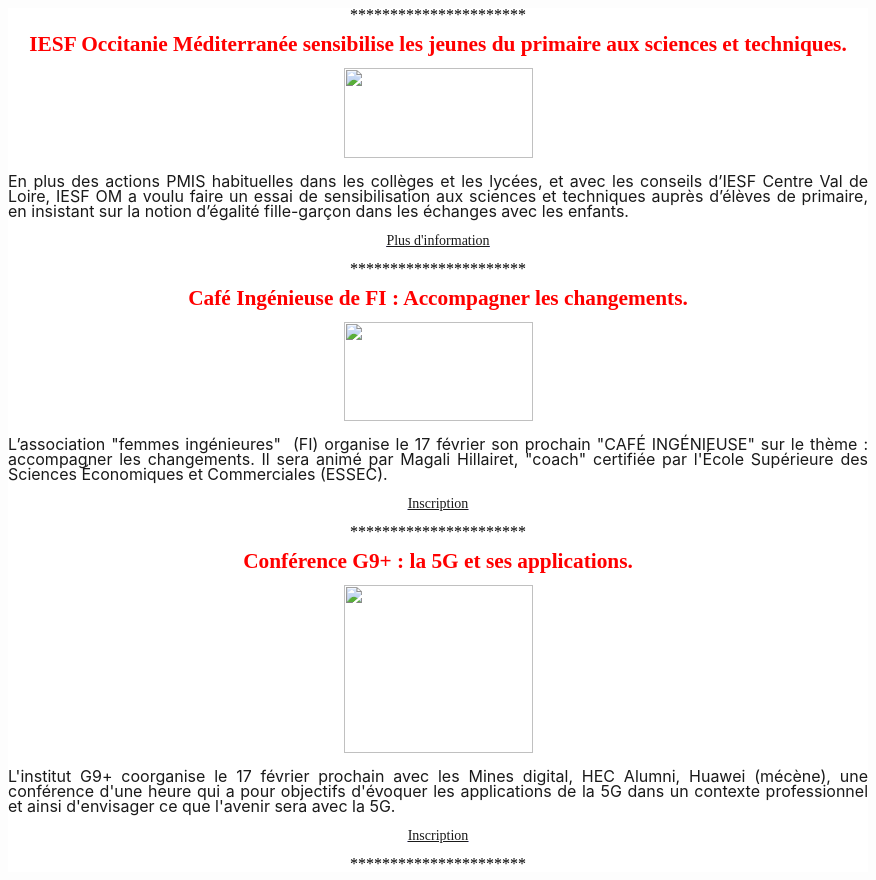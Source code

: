 <p align="center" style="line-height: 100%; margin-bottom: 0in"><font color="#000000"><font face="Calibri, serif"><font size="3" style="font-size: 12pt">**********************</font></font></font></p>
<p align="center" style="line-height: 100%; margin-bottom: 0in"><font color="#ff0000"><font face="Engravers MT, serif"><font size="4" style="font-size: 16pt"><b>IESF
Occitanie Méditerranée sensibilise les jeunes du primaire aux
sciences et techniques.</b></font></font></font></p>
<p align="center" style="line-height: 100%; margin-bottom: 0in"><img src="0b0e4ca8ab21f1c9ee159e2cf2236b8c_html_558c6a64c86d26f6.jpg" name="Image 11" align="bottom" width="189" height="90" border="0"/>
</p>
<p align="justify" style="line-height: 100%; margin-bottom: 0in"><font size="3" style="font-size: 12pt">En
plus des actions PMIS habituelles dans les collèges et les lycées,
et avec les conseils d’IESF Centre Val de Loire, IESF OM a voulu
faire un essai de sensibilisation aux sciences et techniques auprès
d’élèves de primaire, en insistant sur la notion d’égalité
fille-garçon dans les échanges avec les enfants.</font></p>
<p align="center" style="line-height: 100%; margin-bottom: 0in"><font color="#0000ff"><u><a href="http://bit.ly/341lN5G" target="_blank"><font face="Calibri, serif">Plus
d'information</font></a></u></font></p>
<p align="center" style="line-height: 100%; margin-bottom: 0in"><font color="#000000"><font face="Calibri, serif"><font size="3" style="font-size: 12pt">**********************</font></font></font></p>
<p align="center" style="line-height: 100%; margin-bottom: 0in"><font color="#ff0000"><font face="Engravers MT, serif"><font size="4" style="font-size: 16pt"><b>Café&nbsp;Ingénieuse&nbsp;de
FI&nbsp;: Accompagner les changements.</b></font></font></font></p>
<p align="center" style="line-height: 100%; margin-bottom: 0in"><img src="0b0e4ca8ab21f1c9ee159e2cf2236b8c_html_f002df9d4ef26f14.jpg" name="Image 12" align="bottom" width="189" height="99" border="0"/>
</p>
<p align="justify" style="line-height: 100%; margin-bottom: 0in"><font size="3" style="font-size: 12pt">L’association
&quot;femmes ingénieures&quot; &nbsp;(FI) organise le 17 février
son prochain &quot;CAFÉ INGÉNIEUSE&quot; sur le thème :
accompagner les changements. Il sera animé par&nbsp;Magali
Hillairet, &quot;coach&quot; certifiée&nbsp;par l'École Supérieure
des Sciences Économiques et Commerciales (ESSEC).</font></p>
<p align="center" style="line-height: 100%; margin-bottom: 0in"><font color="#0000ff"><u><a href="http://bit.ly/3HnfuYA" target="_blank"><font face="Calibri, serif">Inscription</font></a></u></font></p>
<p align="center" style="line-height: 100%; margin-bottom: 0in"><font color="#000000"><font face="Calibri, serif"><font size="3" style="font-size: 12pt">**********************</font></font></font></p>
<p align="center" style="line-height: 100%; margin-bottom: 0in"><font color="#ff0000"><font face="Engravers MT, serif"><font size="4" style="font-size: 16pt"><b>Conférence
G9+ : la 5G et ses applications.</b></font></font></font></p>
<p align="center" style="line-height: 100%; margin-bottom: 0in"><img src="0b0e4ca8ab21f1c9ee159e2cf2236b8c_html_4df5f2bd12e98fa7.jpg" name="Image 13" align="bottom" width="189" height="168" border="0"/>
</p>
<p align="justify" style="line-height: 100%; margin-bottom: 0in"><font size="3" style="font-size: 12pt">L'institut
G9+ coorganise le 17 février prochain avec&nbsp;les&nbsp;Mines
digital, HEC Alumni, Huawei (mécène),&nbsp;une conférence d'une
heure qui a pour objectifs d'évoquer les applications de la 5G dans
un contexte professionnel et ainsi d'envisager ce que l'avenir sera
avec la 5G.</font></p>
<p align="center" style="line-height: 100%; margin-bottom: 0in"><font color="#0000ff"><u><a href="http://bit.ly/34xNhA9" target="_blank"><font face="Calibri, serif">Inscription</font></a></u></font></p>
<p align="center" style="line-height: 100%; margin-bottom: 0in"><font color="#000000"><font face="Calibri, serif"><font size="3" style="font-size: 12pt">**********************</font></font></font></p>
</body>
</html>